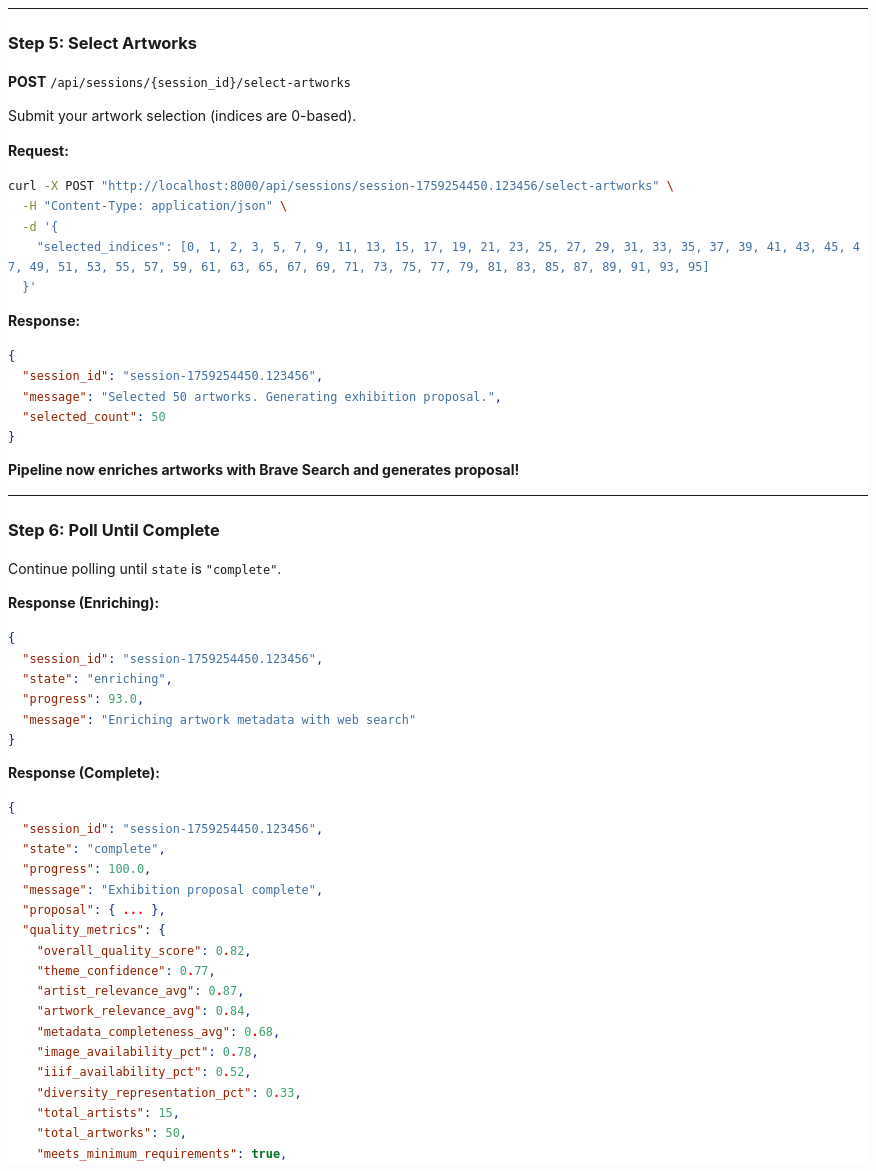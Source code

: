 ```json
```

---

### Step 5: Select Artworks

**POST** `/api/sessions/{session_id}/select-artworks`

Submit your artwork selection (indices are 0-based).

**Request:**
```bash
curl -X POST "http://localhost:8000/api/sessions/session-1759254450.123456/select-artworks" \
  -H "Content-Type: application/json" \
  -d '{
    "selected_indices": [0, 1, 2, 3, 5, 7, 9, 11, 13, 15, 17, 19, 21, 23, 25, 27, 29, 31, 33, 35, 37, 39, 41, 43, 45, 47, 49, 51, 53, 55, 57, 59, 61, 63, 65, 67, 69, 71, 73, 75, 77, 79, 81, 83, 85, 87, 89, 91, 93, 95]
  }'
```

**Response:**
```json
{
  "session_id": "session-1759254450.123456",
  "message": "Selected 50 artworks. Generating exhibition proposal.",
  "selected_count": 50
}
```

**Pipeline now enriches artworks with Brave Search and generates proposal!**

---

### Step 6: Poll Until Complete

Continue polling until `state` is `"complete"`.

**Response (Enriching):**
```json
{
  "session_id": "session-1759254450.123456",
  "state": "enriching",
  "progress": 93.0,
  "message": "Enriching artwork metadata with web search"
}
```

**Response (Complete):**
```json
{
  "session_id": "session-1759254450.123456",
  "state": "complete",
  "progress": 100.0,
  "message": "Exhibition proposal complete",
  "proposal": { ... },
  "quality_metrics": {
    "overall_quality_score": 0.82,
    "theme_confidence": 0.77,
    "artist_relevance_avg": 0.87,
    "artwork_relevance_avg": 0.84,
    "metadata_completeness_avg": 0.68,
    "image_availability_pct": 0.78,
    "iiif_availability_pct": 0.52,
    "diversity_representation_pct": 0.33,
    "total_artists": 15,
    "total_artworks": 50,
    "meets_minimum_requirements": true,
```